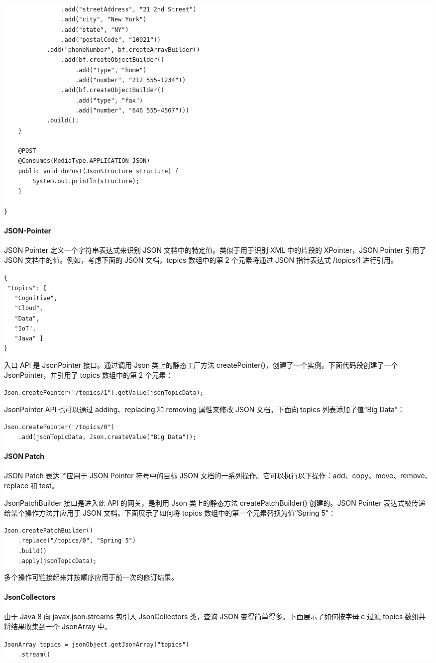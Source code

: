 ```
                .add("streetAddress", "21 2nd Street")
                .add("city", "New York")
                .add("state", "NY")
                .add("postalCode", "10021"))
            .add("phoneNumber", bf.createArrayBuilder()
                .add(bf.createObjectBuilder()
                    .add("type", "home")
                    .add("number", "212 555-1234"))
                .add(bf.createObjectBuilder()
                    .add("type", "fax")
                    .add("number", "646 555-4567")))
            .build();
    }

    @POST
    @Consumes(MediaType.APPLICATION_JSON)
    public void doPost(JsonStructure structure) {
        System.out.println(structure);
    }

}
```

#### JSON-Pointer
JSON Pointer 定义一个字符串表达式来识别 JSON 文档中的特定值。类似于用于识别 XML 中的片段的 XPointer，JSON Pointer 引用了 JSON 文档中的值。例如，考虑下面的 JSON 文档，topics 数组中的第 2 个元素将通过 JSON 指针表达式 /topics/1 进行引用。
```
{
 "topics": [
   "Cognitive",
   "Cloud",
   "Data",
   "IoT",
   "Java" ]
}
```
入口 API 是 JsonPointer 接口。通过调用 Json 类上的静态工厂方法 createPointer()，创建了一个实例。下面代码段创建了一个 JsonPointer，并引用了 topics 数组中的第 2 个元素：
```
Json.createPointer("/topics/1").getValue(jsonTopicData);
```
JsonPointer API 也可以通过 adding、replacing 和 removing 属性来修改 JSON 文档。下面向 topics 列表添加了值“Big Data”：
```
Json.createPointer("/topics/0")
    .add(jsonTopicData, Json.createValue("Big Data"));
```
#### JSON Patch
JSON Patch 表达了应用于 JSON Pointer 符号中的目标 JSON 文档的一系列操作。它可以执行以下操作：add、copy、move、remove、replace 和 test。

JsonPatchBuilder 接口是进入此 API 的网关，是利用 Json 类上的静态方法 createPatchBuilder() 创建的。JSON Pointer 表达式被传递给某个操作方法并应用于 JSON 文档。下面展示了如何将 topics 数组中的第一个元素替换为值“Spring 5”：
```
Json.createPatchBuilder()
    .replace("/topics/0", "Spring 5")
    .build()
    .apply(jsonTopicData);
```
多个操作可链接起来并按顺序应用于前一次的修订结果。
#### JsonCollectors
由于 Java 8 向 javax.json.streams 包引入 JsonCollectors 类，查询 JSON 变得简单得多。下面展示了如何按字母 c 过滤 topics 数组并将结果收集到一个 JsonArray 中。
```
JsonArray topics = jsonObject.getJsonArray("topics")
    .stream()
```